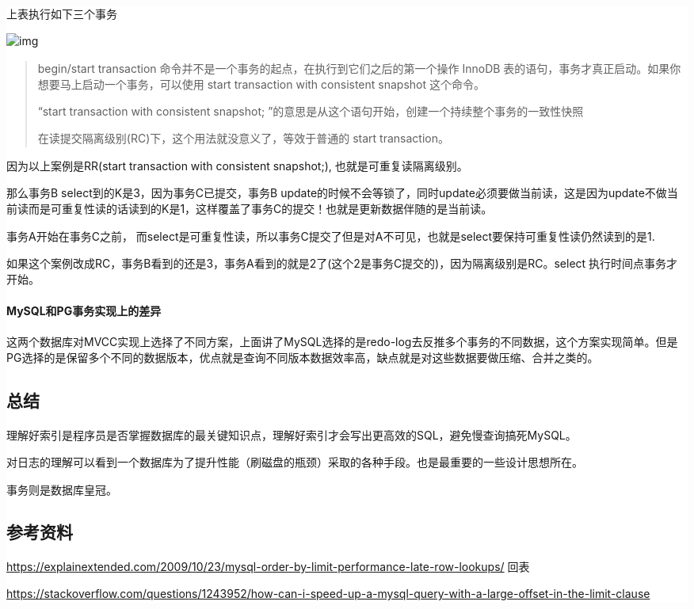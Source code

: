 上表执行如下三个事务

![img](https://plantegg.oss-cn-beijing.aliyuncs.com/images/951413iMgBlog/823acf76e53c0bdba7beab45e72e90d6.png)

> begin/start transaction 命令并不是一个事务的起点，在执行到它们之后的第一个操作 InnoDB 表的语句，事务才真正启动。如果你想要马上启动一个事务，可以使用 start transaction with consistent snapshot 这个命令。
>
> “start transaction with consistent snapshot; ”的意思是从这个语句开始，创建一个持续整个事务的一致性快照
>
> 在读提交隔离级别(RC)下，这个用法就没意义了，等效于普通的 start transaction。

因为以上案例是RR(start transaction with consistent snapshot;), 也就是可重复读隔离级别。

那么事务B select到的K是3，因为事务C已提交，事务B update的时候不会等锁了，同时update必须要做当前读，这是因为update不做当前读而是可重复性读的话读到的K是1，这样覆盖了事务C的提交！也就是更新数据伴随的是当前读。

事务A开始在事务C之前， 而select是可重复性读，所以事务C提交了但是对A不可见，也就是select要保持可重复性读仍然读到的是1.

如果这个案例改成RC，事务B看到的还是3，事务A看到的就是2了(这个2是事务C提交的)，因为隔离级别是RC。select 执行时间点事务才开始。

#### MySQL和PG事务实现上的差异

这两个数据库对MVCC实现上选择了不同方案，上面讲了MySQL选择的是redo-log去反推多个事务的不同数据，这个方案实现简单。但是PG选择的是保留多个不同的数据版本，优点就是查询不同版本数据效率高，缺点就是对这些数据要做压缩、合并之类的。

## 总结

理解好索引是程序员是否掌握数据库的最关键知识点，理解好索引才会写出更高效的SQL，避免慢查询搞死MySQL。

对日志的理解可以看到一个数据库为了提升性能（刷磁盘的瓶颈）采取的各种手段。也是最重要的一些设计思想所在。

事务则是数据库皇冠。

## 参考资料

https://explainextended.com/2009/10/23/mysql-order-by-limit-performance-late-row-lookups/ 回表

https://stackoverflow.com/questions/1243952/how-can-i-speed-up-a-mysql-query-with-a-large-offset-in-the-limit-clause

